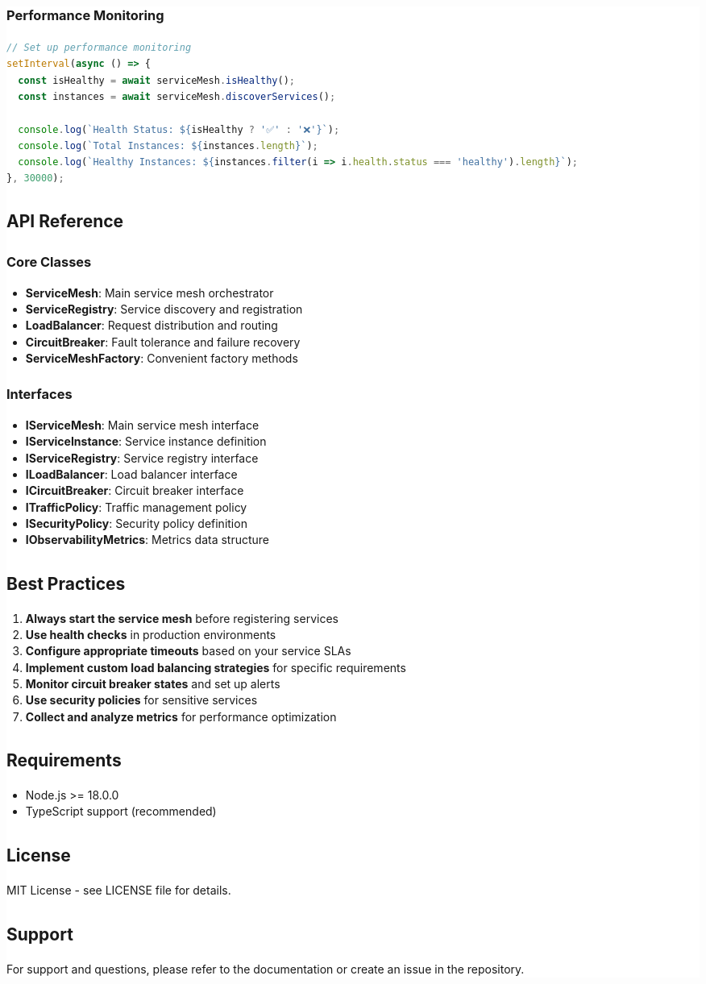 ### Performance Monitoring

```typescript
// Set up performance monitoring
setInterval(async () => {
  const isHealthy = await serviceMesh.isHealthy();
  const instances = await serviceMesh.discoverServices();
  
  console.log(`Health Status: ${isHealthy ? '✅' : '❌'}`);
  console.log(`Total Instances: ${instances.length}`);
  console.log(`Healthy Instances: ${instances.filter(i => i.health.status === 'healthy').length}`);
}, 30000);
```

## API Reference

### Core Classes

- **ServiceMesh**: Main service mesh orchestrator
- **ServiceRegistry**: Service discovery and registration
- **LoadBalancer**: Request distribution and routing
- **CircuitBreaker**: Fault tolerance and failure recovery
- **ServiceMeshFactory**: Convenient factory methods

### Interfaces

- **IServiceMesh**: Main service mesh interface
- **IServiceInstance**: Service instance definition  
- **IServiceRegistry**: Service registry interface
- **ILoadBalancer**: Load balancer interface
- **ICircuitBreaker**: Circuit breaker interface
- **ITrafficPolicy**: Traffic management policy
- **ISecurityPolicy**: Security policy definition
- **IObservabilityMetrics**: Metrics data structure

## Best Practices

1. **Always start the service mesh** before registering services
2. **Use health checks** in production environments
3. **Configure appropriate timeouts** based on your service SLAs
4. **Implement custom load balancing strategies** for specific requirements
5. **Monitor circuit breaker states** and set up alerts
6. **Use security policies** for sensitive services
7. **Collect and analyze metrics** for performance optimization

## Requirements

- Node.js >= 18.0.0
- TypeScript support (recommended)

## License

MIT License - see LICENSE file for details.

## Support

For support and questions, please refer to the documentation or create an issue in the repository.